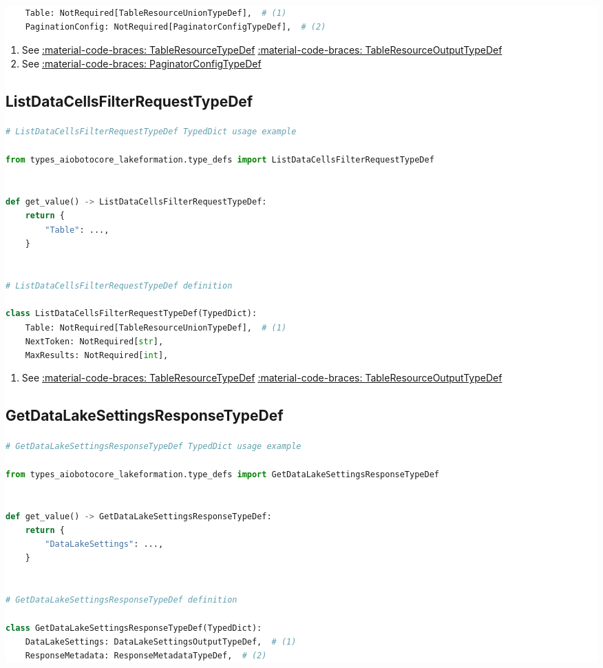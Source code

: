 ```python
    Table: NotRequired[TableResourceUnionTypeDef],  # (1)
    PaginationConfig: NotRequired[PaginatorConfigTypeDef],  # (2)
```

1. See [:material-code-braces: TableResourceTypeDef](./type_defs.md#tableresourcetypedef) [:material-code-braces: TableResourceOutputTypeDef](./type_defs.md#tableresourceoutputtypedef) 
2. See [:material-code-braces: PaginatorConfigTypeDef](./type_defs.md#paginatorconfigtypedef) 
## ListDataCellsFilterRequestTypeDef

```python
# ListDataCellsFilterRequestTypeDef TypedDict usage example

from types_aiobotocore_lakeformation.type_defs import ListDataCellsFilterRequestTypeDef


def get_value() -> ListDataCellsFilterRequestTypeDef:
    return {
        "Table": ...,
    }


# ListDataCellsFilterRequestTypeDef definition

class ListDataCellsFilterRequestTypeDef(TypedDict):
    Table: NotRequired[TableResourceUnionTypeDef],  # (1)
    NextToken: NotRequired[str],
    MaxResults: NotRequired[int],
```

1. See [:material-code-braces: TableResourceTypeDef](./type_defs.md#tableresourcetypedef) [:material-code-braces: TableResourceOutputTypeDef](./type_defs.md#tableresourceoutputtypedef) 
## GetDataLakeSettingsResponseTypeDef

```python
# GetDataLakeSettingsResponseTypeDef TypedDict usage example

from types_aiobotocore_lakeformation.type_defs import GetDataLakeSettingsResponseTypeDef


def get_value() -> GetDataLakeSettingsResponseTypeDef:
    return {
        "DataLakeSettings": ...,
    }


# GetDataLakeSettingsResponseTypeDef definition

class GetDataLakeSettingsResponseTypeDef(TypedDict):
    DataLakeSettings: DataLakeSettingsOutputTypeDef,  # (1)
    ResponseMetadata: ResponseMetadataTypeDef,  # (2)
```

